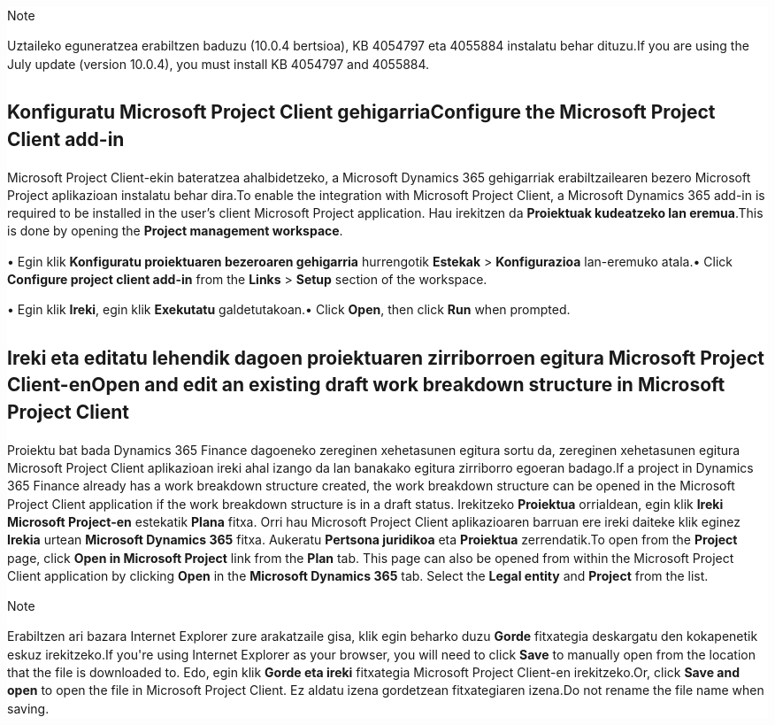 > [!NOTE]
> <span data-ttu-id="1fb5c-108">Uztaileko eguneratzea erabiltzen baduzu (10.0.4 bertsioa), KB 4054797 eta 4055884 instalatu behar dituzu.</span><span class="sxs-lookup"><span data-stu-id="1fb5c-108">If you are using the July update (version 10.0.4), you must install KB 4054797 and 4055884.</span></span>

## <a name="configure-the-microsoft-project-client-add-in"></a><span data-ttu-id="1fb5c-109">Konfiguratu Microsoft Project Client gehigarria</span><span class="sxs-lookup"><span data-stu-id="1fb5c-109">Configure the Microsoft Project Client add-in</span></span>
<span data-ttu-id="1fb5c-110">Microsoft Project Client-ekin bateratzea ahalbidetzeko, a Microsoft Dynamics 365 gehigarriak erabiltzailearen bezero Microsoft Project aplikazioan instalatu behar dira.</span><span class="sxs-lookup"><span data-stu-id="1fb5c-110">To enable the integration with Microsoft Project Client, a Microsoft Dynamics 365 add-in is required to be installed in the user’s client Microsoft Project application.</span></span> <span data-ttu-id="1fb5c-111">Hau irekitzen da **Proiektuak kudeatzeko lan eremua**.</span><span class="sxs-lookup"><span data-stu-id="1fb5c-111">This is done by opening the **Project management workspace**.</span></span>

<span data-ttu-id="1fb5c-112">•   Egin klik **Konfiguratu proiektuaren bezeroaren gehigarria** hurrengotik **Estekak** > **Konfigurazioa** lan-eremuko atala.</span><span class="sxs-lookup"><span data-stu-id="1fb5c-112">•   Click **Configure project client add-in** from the **Links** > **Setup** section of the workspace.</span></span>

<span data-ttu-id="1fb5c-113">•   Egin klik **Ireki**, egin klik **Exekutatu** galdetutakoan.</span><span class="sxs-lookup"><span data-stu-id="1fb5c-113">•   Click **Open**, then click **Run** when prompted.</span></span>

## <a name="open-and-edit-an-existing-draft-work-breakdown-structure-in-microsoft-project-client"></a><span data-ttu-id="1fb5c-114">Ireki eta editatu lehendik dagoen proiektuaren zirriborroen egitura Microsoft Project Client-en</span><span class="sxs-lookup"><span data-stu-id="1fb5c-114">Open and edit an existing draft work breakdown structure in Microsoft Project Client</span></span>
<span data-ttu-id="1fb5c-115">Proiektu bat bada Dynamics 365 Finance dagoeneko zereginen xehetasunen egitura sortu da, zereginen xehetasunen egitura Microsoft Project Client aplikazioan ireki ahal izango da lan banakako egitura zirriborro egoeran badago.</span><span class="sxs-lookup"><span data-stu-id="1fb5c-115">If a project in Dynamics 365 Finance already has a work breakdown structure created, the work breakdown structure can be opened in the Microsoft Project Client application if the work breakdown structure is in a draft status.</span></span> <span data-ttu-id="1fb5c-116">Irekitzeko **Proiektua** orrialdean, egin klik **Ireki Microsoft Project-en** estekatik **Plana** fitxa. Orri hau Microsoft Project Client aplikazioaren barruan ere ireki daiteke klik eginez **Irekia** urtean **Microsoft Dynamics 365** fitxa. Aukeratu **Pertsona juridikoa** eta **Proiektua** zerrendatik.</span><span class="sxs-lookup"><span data-stu-id="1fb5c-116">To open from the **Project** page, click **Open in Microsoft Project** link from the **Plan** tab. This page can also be opened from within the Microsoft Project Client application by clicking **Open** in the **Microsoft Dynamics 365** tab. Select the **Legal entity** and **Project** from the list.</span></span>

> [!NOTE]
> <span data-ttu-id="1fb5c-117">Erabiltzen ari bazara Internet Explorer zure arakatzaile gisa, klik egin beharko duzu **Gorde** fitxategia deskargatu den kokapenetik eskuz irekitzeko.</span><span class="sxs-lookup"><span data-stu-id="1fb5c-117">If you're using Internet Explorer as your browser, you will need to click **Save** to manually open from the location that the file is downloaded to.</span></span> <span data-ttu-id="1fb5c-118">Edo, egin klik **Gorde eta ireki** fitxategia Microsoft Project Client-en irekitzeko.</span><span class="sxs-lookup"><span data-stu-id="1fb5c-118">Or, click **Save and open** to open the file in Microsoft Project Client.</span></span> <span data-ttu-id="1fb5c-119">Ez aldatu izena gordetzean fitxategiaren izena.</span><span class="sxs-lookup"><span data-stu-id="1fb5c-119">Do not rename the file name when saving.</span></span>
